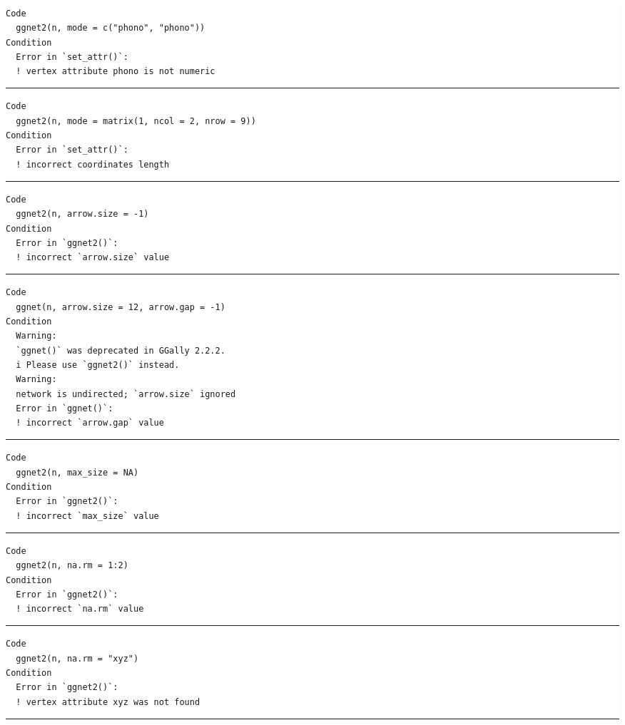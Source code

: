 
    Code
      ggnet2(n, mode = c("phono", "phono"))
    Condition
      Error in `set_attr()`:
      ! vertex attribute phono is not numeric

---

    Code
      ggnet2(n, mode = matrix(1, ncol = 2, nrow = 9))
    Condition
      Error in `set_attr()`:
      ! incorrect coordinates length

---

    Code
      ggnet2(n, arrow.size = -1)
    Condition
      Error in `ggnet2()`:
      ! incorrect `arrow.size` value

---

    Code
      ggnet(n, arrow.size = 12, arrow.gap = -1)
    Condition
      Warning:
      `ggnet()` was deprecated in GGally 2.2.2.
      i Please use `ggnet2()` instead.
      Warning:
      network is undirected; `arrow.size` ignored
      Error in `ggnet()`:
      ! incorrect `arrow.gap` value

---

    Code
      ggnet2(n, max_size = NA)
    Condition
      Error in `ggnet2()`:
      ! incorrect `max_size` value

---

    Code
      ggnet2(n, na.rm = 1:2)
    Condition
      Error in `ggnet2()`:
      ! incorrect `na.rm` value

---

    Code
      ggnet2(n, na.rm = "xyz")
    Condition
      Error in `ggnet2()`:
      ! vertex attribute xyz was not found

---